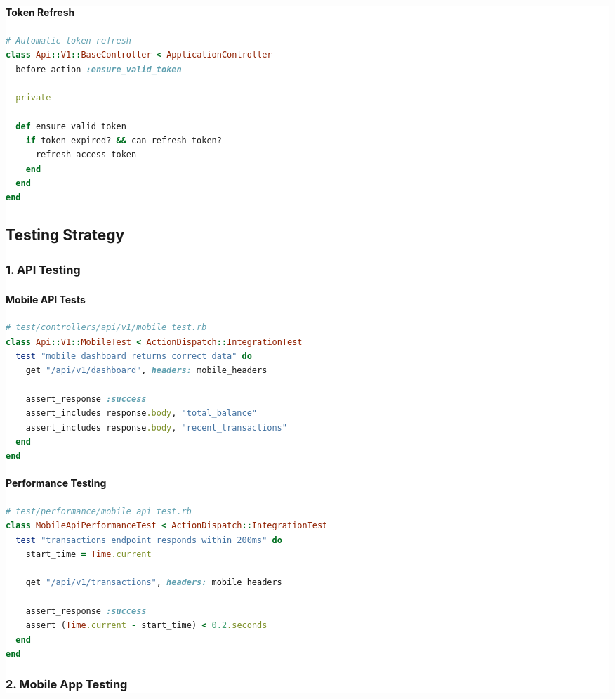 #### Token Refresh
```ruby
# Automatic token refresh
class Api::V1::BaseController < ApplicationController
  before_action :ensure_valid_token
  
  private
  
  def ensure_valid_token
    if token_expired? && can_refresh_token?
      refresh_access_token
    end
  end
end
```

## Testing Strategy

### 1. API Testing

#### Mobile API Tests
```ruby
# test/controllers/api/v1/mobile_test.rb
class Api::V1::MobileTest < ActionDispatch::IntegrationTest
  test "mobile dashboard returns correct data" do
    get "/api/v1/dashboard", headers: mobile_headers
    
    assert_response :success
    assert_includes response.body, "total_balance"
    assert_includes response.body, "recent_transactions"
  end
end
```

#### Performance Testing
```ruby
# test/performance/mobile_api_test.rb
class MobileApiPerformanceTest < ActionDispatch::IntegrationTest
  test "transactions endpoint responds within 200ms" do
    start_time = Time.current
    
    get "/api/v1/transactions", headers: mobile_headers
    
    assert_response :success
    assert (Time.current - start_time) < 0.2.seconds
  end
end
```

### 2. Mobile App Testing
